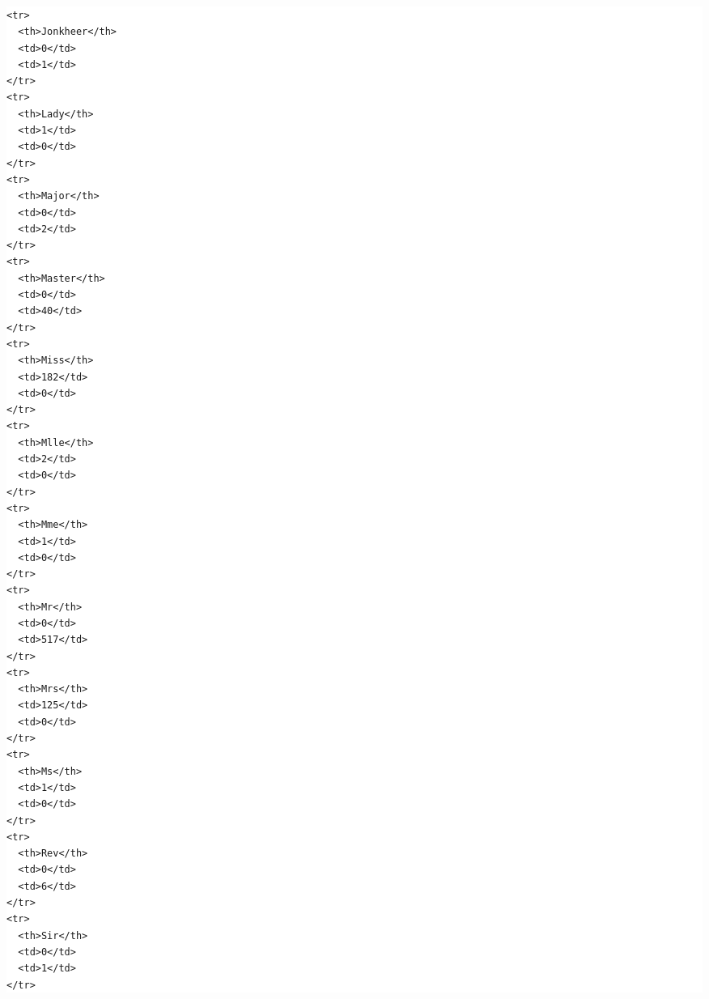     <tr>
      <th>Jonkheer</th>
      <td>0</td>
      <td>1</td>
    </tr>
    <tr>
      <th>Lady</th>
      <td>1</td>
      <td>0</td>
    </tr>
    <tr>
      <th>Major</th>
      <td>0</td>
      <td>2</td>
    </tr>
    <tr>
      <th>Master</th>
      <td>0</td>
      <td>40</td>
    </tr>
    <tr>
      <th>Miss</th>
      <td>182</td>
      <td>0</td>
    </tr>
    <tr>
      <th>Mlle</th>
      <td>2</td>
      <td>0</td>
    </tr>
    <tr>
      <th>Mme</th>
      <td>1</td>
      <td>0</td>
    </tr>
    <tr>
      <th>Mr</th>
      <td>0</td>
      <td>517</td>
    </tr>
    <tr>
      <th>Mrs</th>
      <td>125</td>
      <td>0</td>
    </tr>
    <tr>
      <th>Ms</th>
      <td>1</td>
      <td>0</td>
    </tr>
    <tr>
      <th>Rev</th>
      <td>0</td>
      <td>6</td>
    </tr>
    <tr>
      <th>Sir</th>
      <td>0</td>
      <td>1</td>
    </tr>
  </tbody>
</table>
</div>

